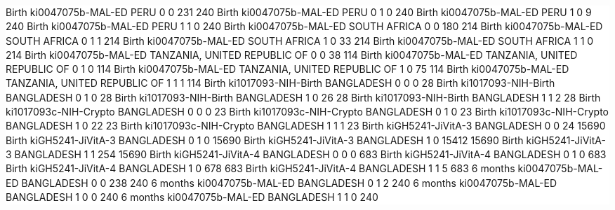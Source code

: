 Birth       ki0047075b-MAL-ED          PERU                           0                0      231     240
Birth       ki0047075b-MAL-ED          PERU                           0                1        0     240
Birth       ki0047075b-MAL-ED          PERU                           1                0        9     240
Birth       ki0047075b-MAL-ED          PERU                           1                1        0     240
Birth       ki0047075b-MAL-ED          SOUTH AFRICA                   0                0      180     214
Birth       ki0047075b-MAL-ED          SOUTH AFRICA                   0                1        1     214
Birth       ki0047075b-MAL-ED          SOUTH AFRICA                   1                0       33     214
Birth       ki0047075b-MAL-ED          SOUTH AFRICA                   1                1        0     214
Birth       ki0047075b-MAL-ED          TANZANIA, UNITED REPUBLIC OF   0                0       38     114
Birth       ki0047075b-MAL-ED          TANZANIA, UNITED REPUBLIC OF   0                1        0     114
Birth       ki0047075b-MAL-ED          TANZANIA, UNITED REPUBLIC OF   1                0       75     114
Birth       ki0047075b-MAL-ED          TANZANIA, UNITED REPUBLIC OF   1                1        1     114
Birth       ki1017093-NIH-Birth        BANGLADESH                     0                0        0      28
Birth       ki1017093-NIH-Birth        BANGLADESH                     0                1        0      28
Birth       ki1017093-NIH-Birth        BANGLADESH                     1                0       26      28
Birth       ki1017093-NIH-Birth        BANGLADESH                     1                1        2      28
Birth       ki1017093c-NIH-Crypto      BANGLADESH                     0                0        0      23
Birth       ki1017093c-NIH-Crypto      BANGLADESH                     0                1        0      23
Birth       ki1017093c-NIH-Crypto      BANGLADESH                     1                0       22      23
Birth       ki1017093c-NIH-Crypto      BANGLADESH                     1                1        1      23
Birth       kiGH5241-JiVitA-3          BANGLADESH                     0                0       24   15690
Birth       kiGH5241-JiVitA-3          BANGLADESH                     0                1        0   15690
Birth       kiGH5241-JiVitA-3          BANGLADESH                     1                0    15412   15690
Birth       kiGH5241-JiVitA-3          BANGLADESH                     1                1      254   15690
Birth       kiGH5241-JiVitA-4          BANGLADESH                     0                0        0     683
Birth       kiGH5241-JiVitA-4          BANGLADESH                     0                1        0     683
Birth       kiGH5241-JiVitA-4          BANGLADESH                     1                0      678     683
Birth       kiGH5241-JiVitA-4          BANGLADESH                     1                1        5     683
6 months    ki0047075b-MAL-ED          BANGLADESH                     0                0      238     240
6 months    ki0047075b-MAL-ED          BANGLADESH                     0                1        2     240
6 months    ki0047075b-MAL-ED          BANGLADESH                     1                0        0     240
6 months    ki0047075b-MAL-ED          BANGLADESH                     1                1        0     240